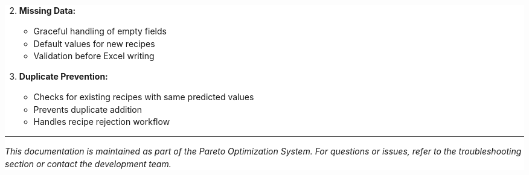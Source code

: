 2. **Missing Data:**
   - Graceful handling of empty fields
   - Default values for new recipes
   - Validation before Excel writing

3. **Duplicate Prevention:**
   - Checks for existing recipes with same predicted values
   - Prevents duplicate addition
   - Handles recipe rejection workflow

---

*This documentation is maintained as part of the Pareto Optimization System. For questions or issues, refer to the troubleshooting section or contact the development team.*
